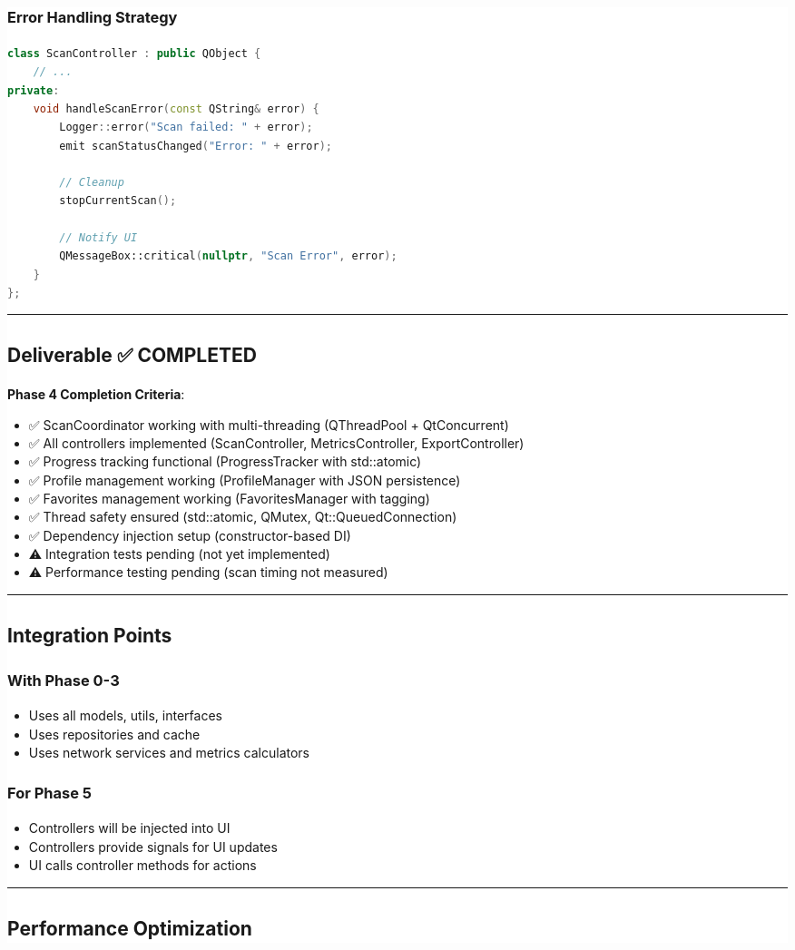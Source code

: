 ### Error Handling Strategy

```cpp
class ScanController : public QObject {
    // ...
private:
    void handleScanError(const QString& error) {
        Logger::error("Scan failed: " + error);
        emit scanStatusChanged("Error: " + error);

        // Cleanup
        stopCurrentScan();

        // Notify UI
        QMessageBox::critical(nullptr, "Scan Error", error);
    }
};
```

---

## Deliverable ✅ **COMPLETED**

**Phase 4 Completion Criteria**:
- ✅ ScanCoordinator working with multi-threading (QThreadPool + QtConcurrent)
- ✅ All controllers implemented (ScanController, MetricsController, ExportController)
- ✅ Progress tracking functional (ProgressTracker with std::atomic)
- ✅ Profile management working (ProfileManager with JSON persistence)
- ✅ Favorites management working (FavoritesManager with tagging)
- ✅ Thread safety ensured (std::atomic, QMutex, Qt::QueuedConnection)
- ✅ Dependency injection setup (constructor-based DI)
- ⚠️ Integration tests pending (not yet implemented)
- ⚠️ Performance testing pending (scan timing not measured)

---

## Integration Points

### With Phase 0-3
- Uses all models, utils, interfaces
- Uses repositories and cache
- Uses network services and metrics calculators

### For Phase 5
- Controllers will be injected into UI
- Controllers provide signals for UI updates
- UI calls controller methods for actions

---

## Performance Optimization
